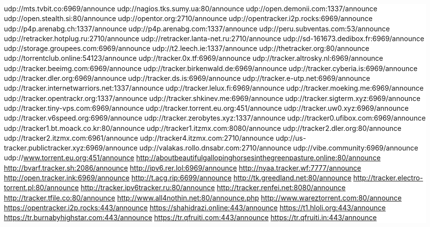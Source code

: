 udp://mts.tvbit.co:6969/announce
udp://nagios.tks.sumy.ua:80/announce
udp://open.demonii.com:1337/announce
udp://open.stealth.si:80/announce
udp://opentor.org:2710/announce
udp://opentracker.i2p.rocks:6969/announce
udp://p4p.arenabg.ch:1337/announce
udp://p4p.arenabg.com:1337/announce
udp://peru.subventas.com:53/announce
udp://retracker.hotplug.ru:2710/announce
udp://retracker.lanta-net.ru:2710/announce
udp://sd-161673.dedibox.fr:6969/announce
udp://storage.groupees.com:6969/announce
udp://t2.leech.ie:1337/announce
udp://thetracker.org:80/announce
udp://torrentclub.online:54123/announce
udp://tracker.0x.tf:6969/announce
udp://tracker.altrosky.nl:6969/announce
udp://tracker.beeimg.com:6969/announce
udp://tracker.birkenwald.de:6969/announce
udp://tracker.cyberia.is:6969/announce
udp://tracker.dler.org:6969/announce
udp://tracker.ds.is:6969/announce
udp://tracker.e-utp.net:6969/announce
udp://tracker.internetwarriors.net:1337/announce
udp://tracker.lelux.fi:6969/announce
udp://tracker.moeking.me:6969/announce
udp://tracker.opentrackr.org:1337/announce
udp://tracker.shkinev.me:6969/announce
udp://tracker.sigterm.xyz:6969/announce
udp://tracker.tiny-vps.com:6969/announce
udp://tracker.torrent.eu.org:451/announce
udp://tracker.uw0.xyz:6969/announce
udp://tracker.v6speed.org:6969/announce
udp://tracker.zerobytes.xyz:1337/announce
udp://tracker0.ufibox.com:6969/announce
udp://tracker1.bt.moack.co.kr:80/announce
udp://tracker1.itzmx.com:8080/announce
udp://tracker2.dler.org:80/announce
udp://tracker2.itzmx.com:6961/announce
udp://tracker4.itzmx.com:2710/announce
udp://us-tracker.publictracker.xyz:6969/announce
udp://valakas.rollo.dnsabr.com:2710/announce
udp://vibe.community:6969/announce
udp://www.torrent.eu.org:451/announce
http://aboutbeautifulgallopinghorsesinthegreenpasture.online:80/announce
http://bvarf.tracker.sh:2086/announce
http://ipv6.rer.lol:6969/announce
http://nyaa.tracker.wf:7777/announce
http://open.tracker.ink:6969/announce
http://t.acg.rip:6699/announce
http://tk.greedland.net:80/announce
http://tracker.electro-torrent.pl:80/announce
http://tracker.ipv6tracker.ru:80/announce
http://tracker.renfei.net:8080/announce
http://tracker.tfile.co:80/announce
http://www.all4nothin.net:80/announce.php
http://www.wareztorrent.com:80/announce
https://opentracker.i2p.rocks:443/announce
https://shahidrazi.online:443/announce
https://t1.hloli.org:443/announce
https://tr.burnabyhighstar.com:443/announce
https://tr.qfruiti.com:443/announce
https://tr.qfruiti.in:443/announce